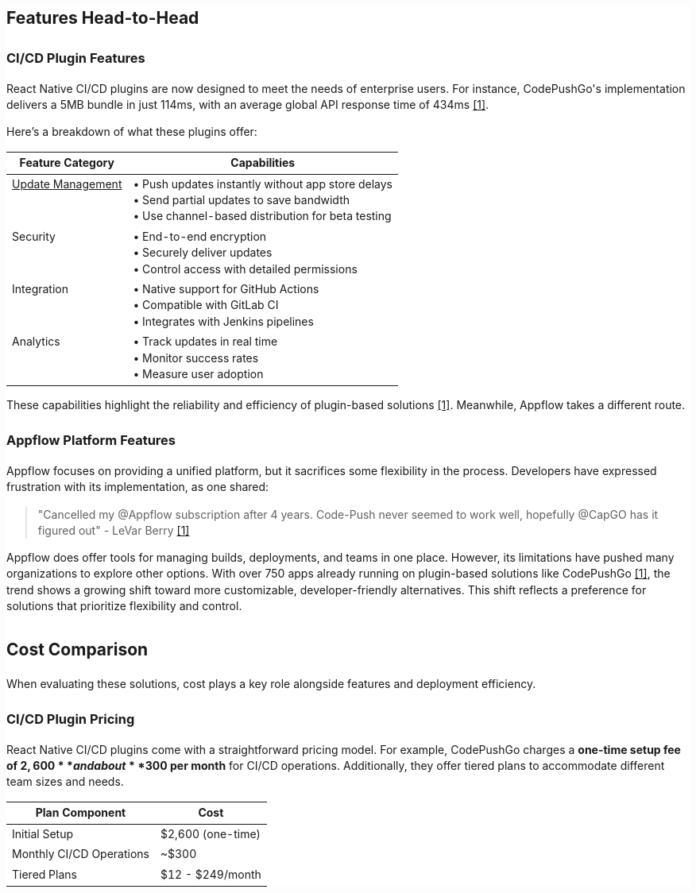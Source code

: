 ## Features Head-to-Head

### CI/CD Plugin Features

React Native CI/CD plugins are now designed to meet the needs of enterprise users. For instance, CodePushGo's implementation delivers a 5MB bundle in just 114ms, with an average global API response time of 434ms [\[1\]](https://codepushgo.com/).

Here’s a breakdown of what these plugins offer:

| Feature Category | Capabilities |
| --- | --- |
| [Update Management](https://codepushgo.com/docs/plugin/cloud-mode/manual-update/) | • Push updates instantly without app store delays  <br>• Send partial updates to save bandwidth  <br>• Use channel-based distribution for beta testing |
| Security | • End-to-end encryption  <br>• Securely deliver updates  <br>• Control access with detailed permissions |
| Integration | • Native support for GitHub Actions  <br>• Compatible with GitLab CI  <br>• Integrates with Jenkins pipelines |
| Analytics | • Track updates in real time  <br>• Monitor success rates  <br>• Measure user adoption |

These capabilities highlight the reliability and efficiency of plugin-based solutions [\[1\]](https://codepushgo.com/). Meanwhile, Appflow takes a different route.

### Appflow Platform Features

Appflow focuses on providing a unified platform, but it sacrifices some flexibility in the process. Developers have expressed frustration with its implementation, as one shared:

> "Cancelled my @Appflow subscription after 4 years. Code-Push never seemed to work well, hopefully @CapGO has it figured out" - LeVar Berry [\[1\]](https://codepushgo.com/)

Appflow does offer tools for managing builds, deployments, and teams in one place. However, its limitations have pushed many organizations to explore other options. With over 750 apps already running on plugin-based solutions like CodePushGo [\[1\]](https://codepushgo.com/), the trend shows a growing shift toward more customizable, developer-friendly alternatives. This shift reflects a preference for solutions that prioritize flexibility and control.

## Cost Comparison

When evaluating these solutions, cost plays a key role alongside features and deployment efficiency.

### CI/CD Plugin Pricing

React Native CI/CD plugins come with a straightforward pricing model. For example, CodePushGo charges a **one-time setup fee of $2,600** and about **$300 per month** for CI/CD operations. Additionally, they offer tiered plans to accommodate different team sizes and needs.

| Plan Component | Cost |
| --- | --- |
| Initial Setup | $2,600 (one-time) |
| Monthly CI/CD Operations | ~$300 |
| Tiered Plans | $12 - $249/month |
